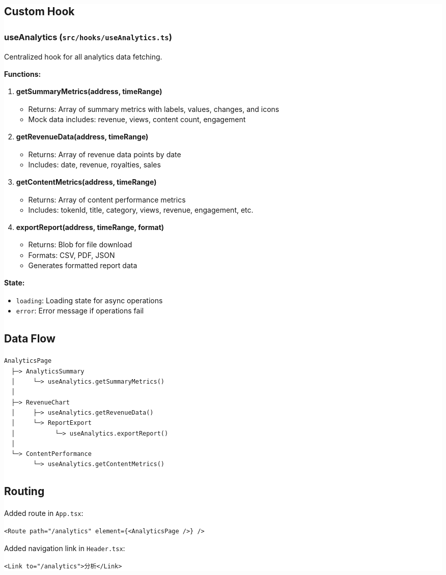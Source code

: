 ## Custom Hook

### useAnalytics (`src/hooks/useAnalytics.ts`)
Centralized hook for all analytics data fetching.

**Functions:**

1. **getSummaryMetrics(address, timeRange)**
   - Returns: Array of summary metrics with labels, values, changes, and icons
   - Mock data includes: revenue, views, content count, engagement

2. **getRevenueData(address, timeRange)**
   - Returns: Array of revenue data points by date
   - Includes: date, revenue, royalties, sales

3. **getContentMetrics(address, timeRange)**
   - Returns: Array of content performance metrics
   - Includes: tokenId, title, category, views, revenue, engagement, etc.

4. **exportReport(address, timeRange, format)**
   - Returns: Blob for file download
   - Formats: CSV, PDF, JSON
   - Generates formatted report data

**State:**
- `loading`: Loading state for async operations
- `error`: Error message if operations fail

## Data Flow

```
AnalyticsPage
  ├─> AnalyticsSummary
  │     └─> useAnalytics.getSummaryMetrics()
  │
  ├─> RevenueChart
  │     ├─> useAnalytics.getRevenueData()
  │     └─> ReportExport
  │           └─> useAnalytics.exportReport()
  │
  └─> ContentPerformance
        └─> useAnalytics.getContentMetrics()
```

## Routing

Added route in `App.tsx`:
```tsx
<Route path="/analytics" element={<AnalyticsPage />} />
```

Added navigation link in `Header.tsx`:
```tsx
<Link to="/analytics">分析</Link>
```
